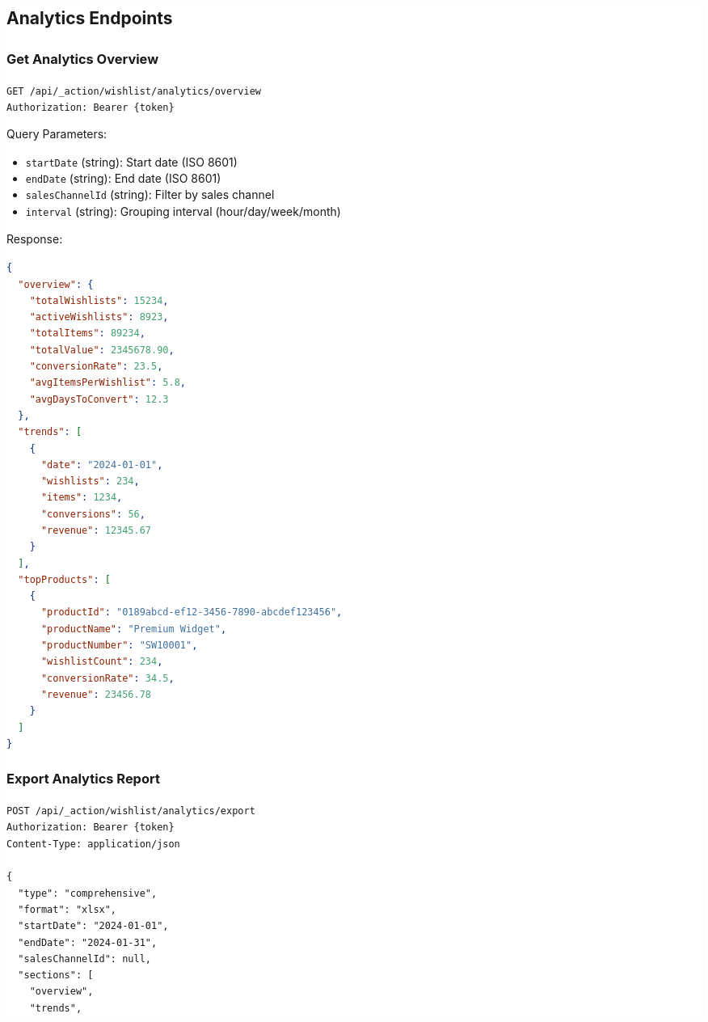 ## Analytics Endpoints

### Get Analytics Overview

```http
GET /api/_action/wishlist/analytics/overview
Authorization: Bearer {token}
```

Query Parameters:
- `startDate` (string): Start date (ISO 8601)
- `endDate` (string): End date (ISO 8601)
- `salesChannelId` (string): Filter by sales channel
- `interval` (string): Grouping interval (hour/day/week/month)

Response:
```json
{
  "overview": {
    "totalWishlists": 15234,
    "activeWishlists": 8923,
    "totalItems": 89234,
    "totalValue": 2345678.90,
    "conversionRate": 23.5,
    "avgItemsPerWishlist": 5.8,
    "avgDaysToConvert": 12.3
  },
  "trends": [
    {
      "date": "2024-01-01",
      "wishlists": 234,
      "items": 1234,
      "conversions": 56,
      "revenue": 12345.67
    }
  ],
  "topProducts": [
    {
      "productId": "0189abcd-ef12-3456-7890-abcdef123456",
      "productName": "Premium Widget",
      "productNumber": "SW10001",
      "wishlistCount": 234,
      "conversionRate": 34.5,
      "revenue": 23456.78
    }
  ]
}
```

### Export Analytics Report

```http
POST /api/_action/wishlist/analytics/export
Authorization: Bearer {token}
Content-Type: application/json

{
  "type": "comprehensive",
  "format": "xlsx",
  "startDate": "2024-01-01",
  "endDate": "2024-01-31",
  "salesChannelId": null,
  "sections": [
    "overview",
    "trends",
```